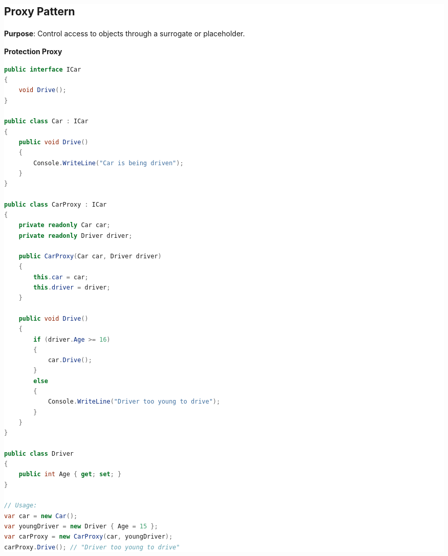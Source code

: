 ## Proxy Pattern

**Purpose**: Control access to objects through a surrogate or placeholder.

**Protection Proxy**
```csharp
public interface ICar
{
    void Drive();
}

public class Car : ICar
{
    public void Drive()
    {
        Console.WriteLine("Car is being driven");
    }
}

public class CarProxy : ICar
{
    private readonly Car car;
    private readonly Driver driver;

    public CarProxy(Car car, Driver driver)
    {
        this.car = car;
        this.driver = driver;
    }

    public void Drive()
    {
        if (driver.Age >= 16)
        {
            car.Drive();
        }
        else
        {
            Console.WriteLine("Driver too young to drive");
        }
    }
}

public class Driver
{
    public int Age { get; set; }
}

// Usage:
var car = new Car();
var youngDriver = new Driver { Age = 15 };
var carProxy = new CarProxy(car, youngDriver);
carProxy.Drive(); // "Driver too young to drive"
```
